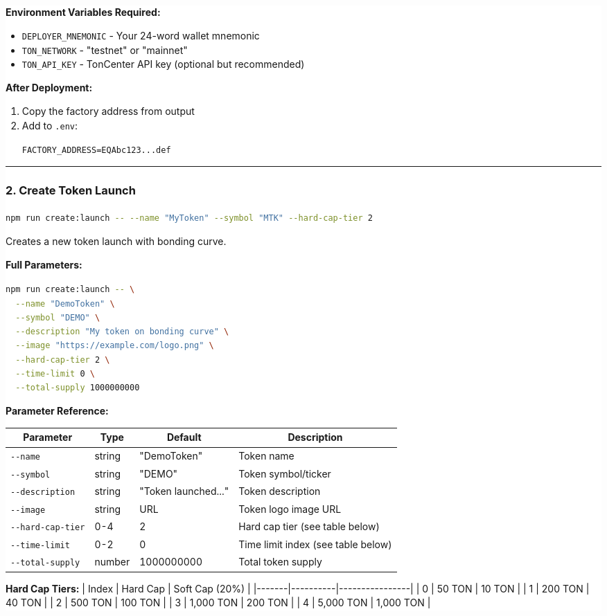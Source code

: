 **Environment Variables Required:**
- `DEPLOYER_MNEMONIC` - Your 24-word wallet mnemonic
- `TON_NETWORK` - "testnet" or "mainnet"
- `TON_API_KEY` - TonCenter API key (optional but recommended)

**After Deployment:**
1. Copy the factory address from output
2. Add to `.env`:
   ```
   FACTORY_ADDRESS=EQAbc123...def
   ```

---

### 2. Create Token Launch
```bash
npm run create:launch -- --name "MyToken" --symbol "MTK" --hard-cap-tier 2
```

Creates a new token launch with bonding curve.

**Full Parameters:**
```bash
npm run create:launch -- \
  --name "DemoToken" \
  --symbol "DEMO" \
  --description "My token on bonding curve" \
  --image "https://example.com/logo.png" \
  --hard-cap-tier 2 \
  --time-limit 0 \
  --total-supply 1000000000
```

**Parameter Reference:**

| Parameter | Type | Default | Description |
|-----------|------|---------|-------------|
| `--name` | string | "DemoToken" | Token name |
| `--symbol` | string | "DEMO" | Token symbol/ticker |
| `--description` | string | "Token launched..." | Token description |
| `--image` | string | URL | Token logo image URL |
| `--hard-cap-tier` | 0-4 | 2 | Hard cap tier (see table below) |
| `--time-limit` | 0-2 | 0 | Time limit index (see table below) |
| `--total-supply` | number | 1000000000 | Total token supply |

**Hard Cap Tiers:**
| Index | Hard Cap | Soft Cap (20%) |
|-------|----------|----------------|
| 0 | 50 TON | 10 TON |
| 1 | 200 TON | 40 TON |
| 2 | 500 TON | 100 TON |
| 3 | 1,000 TON | 200 TON |
| 4 | 5,000 TON | 1,000 TON |
